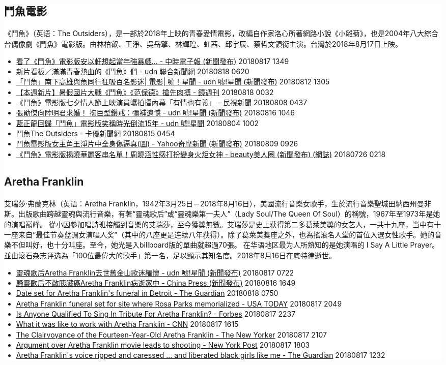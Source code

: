 ## 鬥魚電影

《鬥魚》（英语：The Outsiders），是一部於2018年上映的青春愛情電影，改編自作家洛心所著網路小說《小雛菊》，也是2004年八大綜合台偶像劇《鬥魚》電影版。由林柏叡、王淨、吳岳擎、林輝瑝、虹茜、邱宇辰、蔡哲文領銜主演。台灣於2018年8月17日上映。
- [看了《鬥魚》電影版安以軒想起當年強暴戲... - 中時電子報 (新聞發布)](https://www.chinatimes.com/realtimenews/20180817004483-260404 "看了《鬥魚》電影版安以軒想起當年強暴戲... - 中時電子報 (新聞發布)") 20180817 1349
- [新片看板／滿滿青春熱血的《鬥魚》們 - udn 聯合新聞網](https://stars.udn.com/star/story/10090/3316225 "新片看板／滿滿青春熱血的《鬥魚》們 - udn 聯合新聞網") 20180818 0620
- [「鬥魚」南下高雄與魚同行狂吸百名影迷| 電影| 噓！星聞 - udn 噓!星聞 (新聞發布)](https://stars.udn.com/star/story/10090/3305292 "「鬥魚」南下高雄與魚同行狂吸百名影迷| 電影| 噓！星聞 - udn 噓!星聞 (新聞發布)") 20180812 1305
- [【本週新片】暑假國片大戰《鬥魚》《范保德》搶先肉搏 - 鏡週刊](https://www.mirrormedia.mg/story/20180817ent038 "【本週新片】暑假國片大戰《鬥魚》《范保德》搶先肉搏 - 鏡週刊") 20180818 0032
- [《鬥魚》電影版七夕情人節上映演員曝拍攝內幕「有情也有義」 - 民視新聞](https://news.ftv.com.tw/news/detail/2018808W0002 "《鬥魚》電影版七夕情人節上映演員曝拍攝內幕「有情也有義」 - 民視新聞") 20180808 0437
- [張勛傑向陸明君求婚！ 掏巨型鑽戒：彌補遺憾 - udn 噓!星聞 (新聞發布)](https://stars.udn.com/star/story/10090/3313366 "張勛傑向陸明君求婚！ 掏巨型鑽戒：彌補遺憾 - udn 噓!星聞 (新聞發布)") 20180816 1046
- [藍正龍回歸「鬥魚」電影版笑稱時光倒流15年 - udn 噓!星聞](https://stars.udn.com/star/story/10091/3290635 "藍正龍回歸「鬥魚」電影版笑稱時光倒流15年 - udn 噓!星聞") 20180804 1002
- [鬥魚The Outsiders - 卡優新聞網](https://www.cardu.com.tw/bonus/detail.php?18054 "鬥魚The Outsiders - 卡優新聞網") 20180815 0454
- [鬥魚電影版女主角王淨片中全身傷逼真(圖) - Yahoo奇摩新聞 (新聞發布)](https://tw.news.yahoo.com/%E9%AC%A5%E9%AD%9A%E9%9B%BB%E5%BD%B1%E7%89%88-%E5%A5%B3%E4%B8%BB%E8%A7%92%E7%8E%8B%E6%B7%A8%E7%89%87%E4%B8%AD%E5%85%A8%E8%BA%AB%E5%82%B7%E9%80%BC%E7%9C%9F-%E5%9C%96-084832169.html "鬥魚電影版女主角王淨片中全身傷逼真(圖) - Yahoo奇摩新聞 (新聞發布)") 20180809 0926
- [《鬥魚》電影版揭曉華麗客串名單！周曉涵性感打扮變身火炬女神 - beauty美人圈 (新聞發布) (網誌)](https://www.beauty321.com/post/17966 "《鬥魚》電影版揭曉華麗客串名單！周曉涵性感打扮變身火炬女神 - beauty美人圈 (新聞發布) (網誌)") 20180726 0218

## Aretha Franklin

艾瑞莎·弗蘭克林（英语：Aretha Franklin，1942年3月25日－2018年8月16日），美國流行音樂女歌手，生於流行音樂聖城田納西州曼非斯。出版歌曲跨越靈魂與流行音樂，有著“靈魂歌后”或“靈魂樂第一夫人”（Lady Soul/The Queen Of Soul）的稱號，1967年至1973年是她的演唱巔峰。
從小因參加唱詩班接觸到音樂的艾瑞莎，至今獲獎無數。艾瑞莎是史上获得第二多葛萊美獎的女艺人，一共十九座，当中有十一座来自“最佳节奏蓝调女演唱人奖”（其中的八座更是连续八年获得）。除了葛萊美獎座之外，也為搖滾名人堂的首位入選女性歌手。她的音樂不但叫好，也十分叫座。至今，她光是入billboard版的單曲就超過70張。
在华语地区最为人所熟知的是她演唱的 I Say A Little Prayer。並由滚石杂志评选為「100位最偉大的歌手」第一名，足以顯示其知名度。2018年8月16日在底特律逝世。
- [靈魂歌后Aretha Franklin去世舊金山歌迷緬懷 - udn 噓!星聞 (新聞發布)](https://stars.udn.com/star/story/10092/3314935 "靈魂歌后Aretha Franklin去世舊金山歌迷緬懷 - udn 噓!星聞 (新聞發布)") 20180817 0722
- [騷靈歌后不敵胰臟癌Aretha Franklin病逝家中 - China Press (新聞發布)](http://www.chinapress.com.my/20180817/%E9%A8%B7%E9%9D%88%E6%AD%8C%E5%90%8E%E4%B8%8D%E6%95%B5%E8%83%B0%E8%87%9F%E7%99%8C-aretha-franklin%E7%97%85%E9%80%9D%E5%AE%B6%E4%B8%AD/ "騷靈歌后不敵胰臟癌Aretha Franklin病逝家中 - China Press (新聞發布)") 20180816 1649
- [Date set for Aretha Franklin's funeral in Detroit - The Guardian](https://www.theguardian.com/music/2018/aug/18/date-set-for-aretha-franklins-funeral-in-detroit "Date set for Aretha Franklin's funeral in Detroit - The Guardian") 20180818 0750
- [Aretha Franklin funeral set for site where Rosa Parks memorialized - USA TODAY](https://www.usatoday.com/story/life/people/2018/08/16/aretha-franklin-died-funeral-memorial/1013477002/ "Aretha Franklin funeral set for site where Rosa Parks memorialized - USA TODAY") 20180817 2049
- [Is Anyone Qualified To Sing In Tribute For Aretha Franklin? - Forbes](https://www.forbes.com/sites/adriennegibbs/2018/08/17/is-anyone-qualified-to-sing-in-tribute-for-aretha-franklin/ "Is Anyone Qualified To Sing In Tribute For Aretha Franklin? - Forbes") 20180817 2237
- [What it was like to work with Aretha Franklin - CNN](https://www.cnn.com/2018/08/17/entertainment/lajoyce-brookshire-aretha-franklin/index.html "What it was like to work with Aretha Franklin - CNN") 20180817 1615
- [The Clairvoyance of the Fourteen-Year-Old Aretha Franklin - The New Yorker](https://www.newyorker.com/culture/culture-desk/the-clairvoyance-of-the-fourteen-year-old-aretha-franklin "The Clairvoyance of the Fourteen-Year-Old Aretha Franklin - The New Yorker") 20180817 2107
- [Argument over Aretha Franklin movie leads to shooting - New York Post](https://nypost.com/2018/08/17/argument-over-aretha-franklin-biopic-leads-to-shooting/ "Argument over Aretha Franklin movie leads to shooting - New York Post") 20180817 1803
- [Aretha Franklin's voice ripped and caressed ... and liberated black girls like me - The Guardian](https://www.theguardian.com/commentisfree/2018/aug/17/aretha-franklin-voice-black-girls-queen-of-soul "Aretha Franklin's voice ripped and caressed ... and liberated black girls like me - The Guardian") 20180817 1232